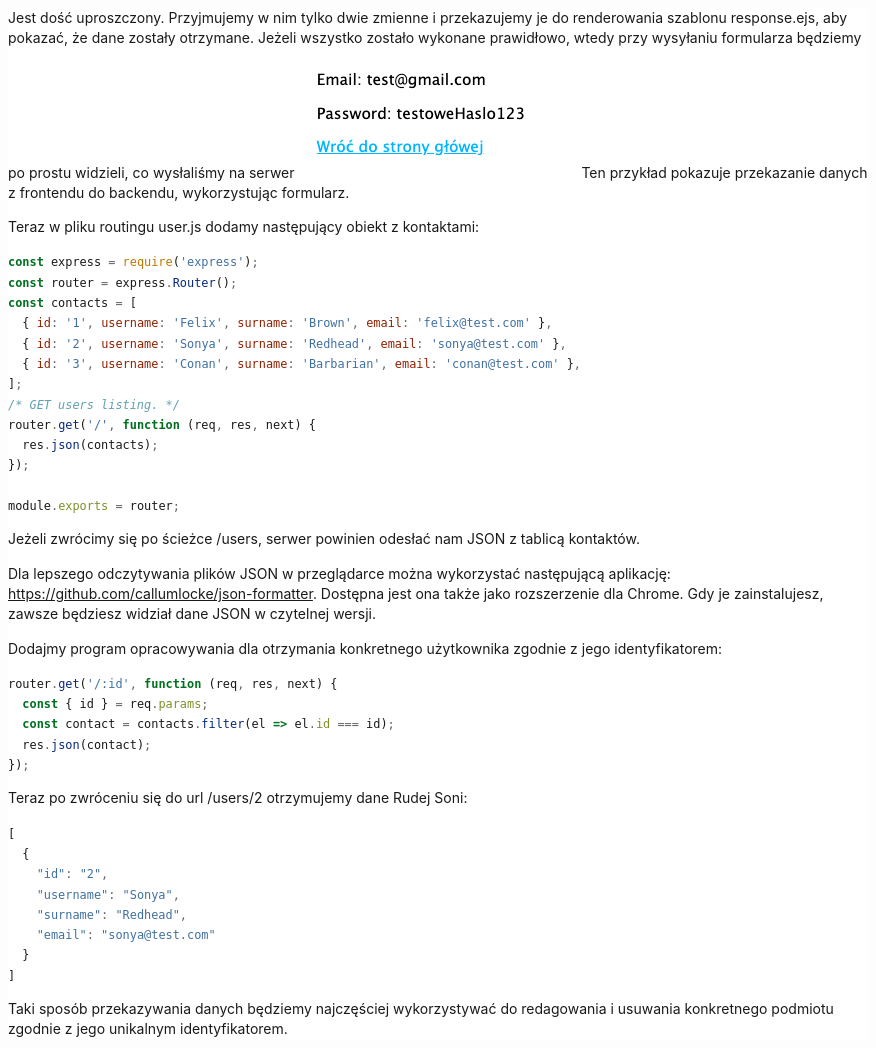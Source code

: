 Jest dość uproszczony. Przyjmujemy w nim tylko dwie zmienne i przekazujemy je do renderowania szablonu response.ejs, aby pokazać, że dane zostały otrzymane. Jeżeli wszystko zostało wykonane prawidłowo, wtedy przy wysyłaniu formularza będziemy po prostu widzieli, co wysłaliśmy na serwer
![express2](./Images/02-simple-express-pl-cb2d29386e4e9198504152121878b3b5.png)
Ten przykład pokazuje przekazanie danych z frontendu do backendu, wykorzystując formularz.

Teraz w pliku routingu user.js dodamy następujący obiekt z kontaktami:
```js
const express = require('express');
const router = express.Router();
const contacts = [
  { id: '1', username: 'Felix', surname: 'Brown', email: 'felix@test.com' },
  { id: '2', username: 'Sonya', surname: 'Redhead', email: 'sonya@test.com' },
  { id: '3', username: 'Conan', surname: 'Barbarian', email: 'conan@test.com' },
];
/* GET users listing. */
router.get('/', function (req, res, next) {
  res.json(contacts);
});

module.exports = router;
```
Jeżeli zwrócimy się po ścieżce /users, serwer powinien odesłać nam JSON z tablicą kontaktów.

Dla lepszego odczytywania plików JSON w przeglądarce można wykorzystać następującą aplikację: https://github.com/callumlocke/json-formatter. Dostępna jest ona także jako rozszerzenie dla Chrome. Gdy je zainstalujesz, zawsze będziesz widział dane JSON w czytelnej wersji.

Dodajmy program opracowywania dla otrzymania konkretnego użytkownika zgodnie z jego identyfikatorem:
```js
router.get('/:id', function (req, res, next) {
  const { id } = req.params;
  const contact = contacts.filter(el => el.id === id);
  res.json(contact);
});
```
Teraz po zwróceniu się do url /users/2 otrzymujemy dane Rudej Soni:
```js
[
  {
    "id": "2",
    "username": "Sonya",
    "surname": "Redhead",
    "email": "sonya@test.com"
  }
]
```
Taki sposób przekazywania danych będziemy najczęściej wykorzystywać do redagowania i usuwania konkretnego podmiotu zgodnie z jego unikalnym identyfikatorem.
